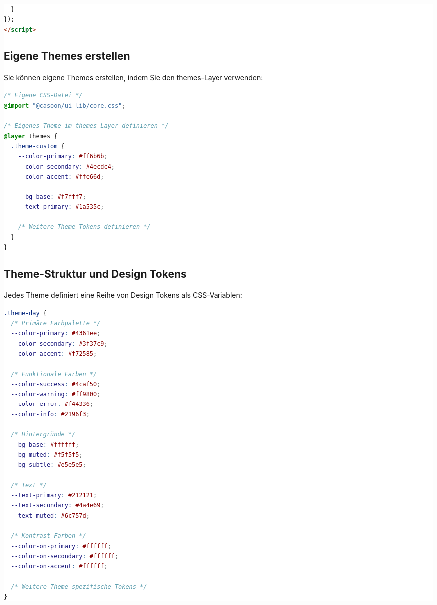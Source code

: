 ```html
  }
});
</script>
```

## Eigene Themes erstellen

Sie können eigene Themes erstellen, indem Sie den themes-Layer verwenden:

```css
/* Eigene CSS-Datei */
@import "@casoon/ui-lib/core.css";

/* Eigenes Theme im themes-Layer definieren */
@layer themes {
  .theme-custom {
    --color-primary: #ff6b6b;
    --color-secondary: #4ecdc4;
    --color-accent: #ffe66d;

    --bg-base: #f7fff7;
    --text-primary: #1a535c;

    /* Weitere Theme-Tokens definieren */
  }
}
```

## Theme-Struktur und Design Tokens

Jedes Theme definiert eine Reihe von Design Tokens als CSS-Variablen:

```css
.theme-day {
  /* Primäre Farbpalette */
  --color-primary: #4361ee;
  --color-secondary: #3f37c9;
  --color-accent: #f72585;

  /* Funktionale Farben */
  --color-success: #4caf50;
  --color-warning: #ff9800;
  --color-error: #f44336;
  --color-info: #2196f3;

  /* Hintergründe */
  --bg-base: #ffffff;
  --bg-muted: #f5f5f5;
  --bg-subtle: #e5e5e5;

  /* Text */
  --text-primary: #212121;
  --text-secondary: #4a4e69;
  --text-muted: #6c757d;

  /* Kontrast-Farben */
  --color-on-primary: #ffffff;
  --color-on-secondary: #ffffff;
  --color-on-accent: #ffffff;

  /* Weitere Theme-spezifische Tokens */
}
```

